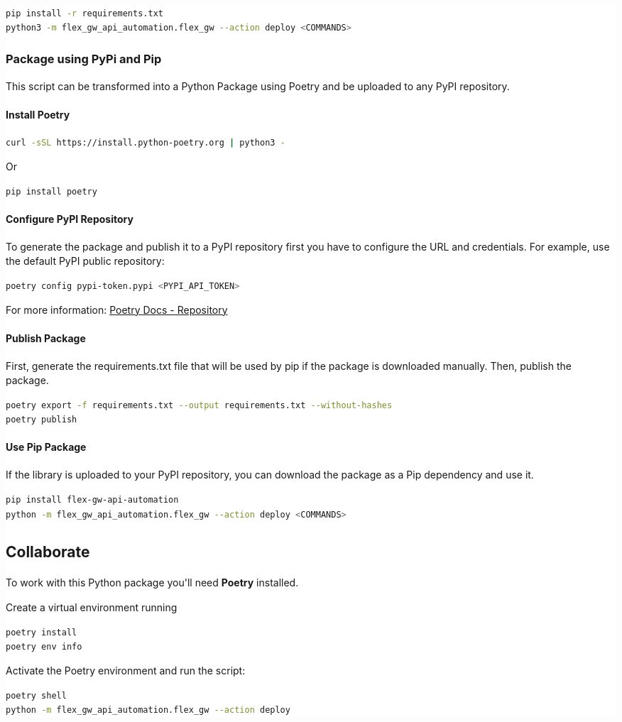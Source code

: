 ```sh
pip install -r requirements.txt
python3 -m flex_gw_api_automation.flex_gw --action deploy <COMMANDS>
```

### Package using PyPi and Pip

This script can be transformed into a Python Package using Poetry and be uploaded to any PyPI repository.

#### Install Poetry

```sh
curl -sSL https://install.python-poetry.org | python3 -
```

Or

```sh
pip install poetry
```

#### Configure PyPI Repository

To generate the package and publish it to a PyPI repository first you have to configure the URL and credentials. For example, use the default PyPI public repository:

```sh
poetry config pypi-token.pypi <PYPI_API_TOKEN>
```

For more information:
[Poetry Docs - Repository](https://python-poetry.org/docs/repositories/)

#### Publish Package

First, generate the requirements.txt file that will be used by pip if the package is downloaded manually. Then, publish the package.

```sh
poetry export -f requirements.txt --output requirements.txt --without-hashes
poetry publish
```


#### Use Pip Package

If the library is uploaded to your PyPI repository, you can download the package as a Pip dependency and use it.

```sh
pip install flex-gw-api-automation
python -m flex_gw_api_automation.flex_gw --action deploy <COMMANDS>
```

## Collaborate

To work with this Python package you'll need **Poetry** installed.

Create a virtual environment running

```sh
poetry install
poetry env info
```

Activate the Poetry environment and run the script:

```sh
poetry shell
python -m flex_gw_api_automation.flex_gw --action deploy
```
